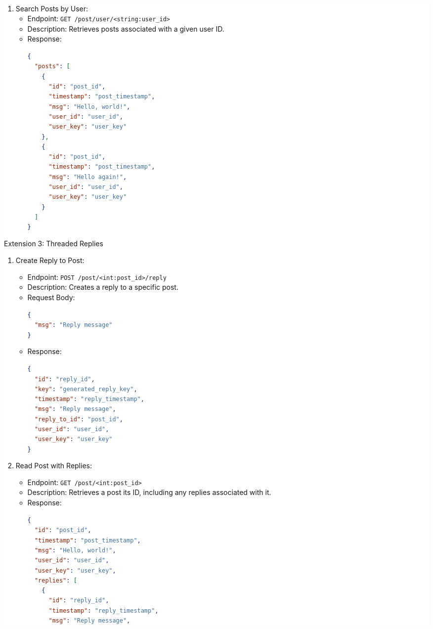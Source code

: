 1. Search Posts by User:
   - Endpoint: `GET /post/user/<string:user_id>`
   - Description: Retrieves posts associated with a given user ID.
   - Response:
     ```json
     {
       "posts": [
         {
           "id": "post_id",
           "timestamp": "post_timestamp",
           "msg": "Hello, world!",
           "user_id": "user_id",
           "user_key": "user_key"
         },
         {
           "id": "post_id",
           "timestamp": "post_timestamp",
           "msg": "Hello again!",
           "user_id": "user_id",
           "user_key": "user_key"
         }
       ]
     }
     ```

Extension 3: Threaded Replies

1. Create Reply to Post:
   - Endpoint: `POST /post/<int:post_id>/reply`
   - Description: Creates a reply to a specific post.
   - Request Body:
     ```json
     {
       "msg": "Reply message"
     }
     ```
   - Response:
     ```json
     {
       "id": "reply_id",
       "key": "generated_reply_key",
       "timestamp": "reply_timestamp",
       "msg": "Reply message",
       "reply_to_id": "post_id",
       "user_id": "user_id",
       "user_key": "user_key"
     }
     ```

2. Read Post with Replies:
   - Endpoint: `GET /post/<int:post_id>`
   - Description: Retrieves a post its ID, including any replies associated with it.
   - Response:
     ```json
     {
       "id": "post_id",
       "timestamp": "post_timestamp",
       "msg": "Hello, world!",
       "user_id": "user_id",
       "user_key": "user_key",
       "replies": [
         {
           "id": "reply_id",
           "timestamp": "reply_timestamp",
           "msg": "Reply message",